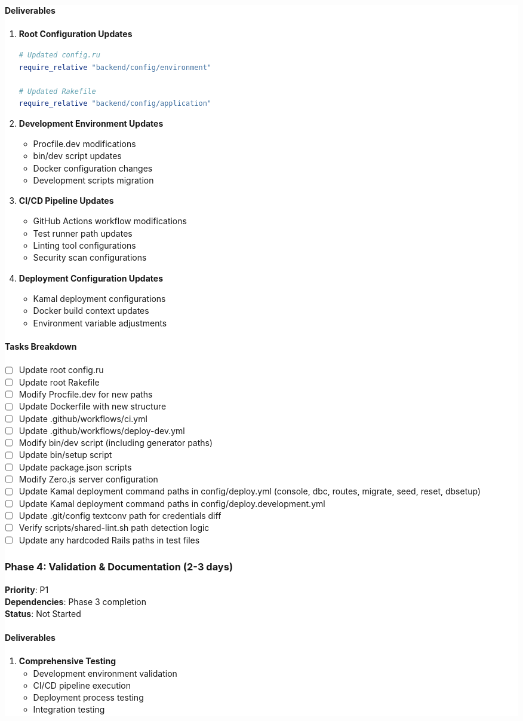 #### Deliverables
1. **Root Configuration Updates**
   ```ruby
   # Updated config.ru
   require_relative "backend/config/environment"
   
   # Updated Rakefile
   require_relative "backend/config/application"
   ```

2. **Development Environment Updates**
   - Procfile.dev modifications
   - bin/dev script updates
   - Docker configuration changes
   - Development scripts migration

3. **CI/CD Pipeline Updates**
   - GitHub Actions workflow modifications
   - Test runner path updates
   - Linting tool configurations
   - Security scan configurations

4. **Deployment Configuration Updates**
   - Kamal deployment configurations
   - Docker build context updates
   - Environment variable adjustments

#### Tasks Breakdown
- [ ] Update root config.ru
- [ ] Update root Rakefile
- [ ] Modify Procfile.dev for new paths
- [ ] Update Dockerfile with new structure
- [ ] Update .github/workflows/ci.yml
- [ ] Update .github/workflows/deploy-dev.yml
- [ ] Modify bin/dev script (including generator paths)
- [ ] Update bin/setup script
- [ ] Update package.json scripts
- [ ] Modify Zero.js server configuration
- [ ] Update Kamal deployment command paths in config/deploy.yml (console, dbc, routes, migrate, seed, reset, dbsetup)
- [ ] Update Kamal deployment command paths in config/deploy.development.yml
- [ ] Update .git/config textconv path for credentials diff
- [ ] Verify scripts/shared-lint.sh path detection logic
- [ ] Update any hardcoded Rails paths in test files

### Phase 4: Validation & Documentation (2-3 days)
**Priority**: P1  
**Dependencies**: Phase 3 completion  
**Status**: Not Started  

#### Deliverables
1. **Comprehensive Testing**
   - Development environment validation
   - CI/CD pipeline execution
   - Deployment process testing
   - Integration testing
